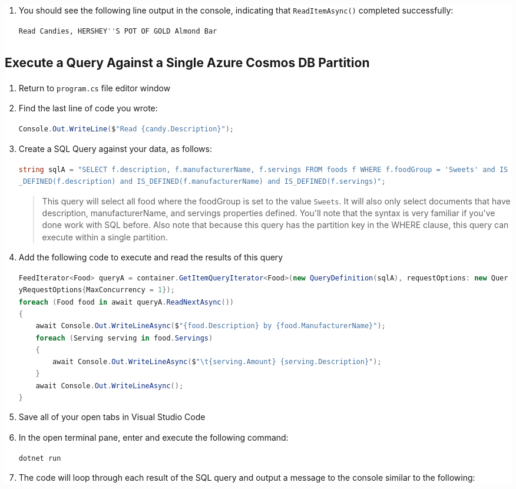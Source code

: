 1. You should see the following line output in the console, indicating that `ReadItemAsync()` completed successfully:

   ```sh
   Read Candies, HERSHEY''S POT OF GOLD Almond Bar
   ```

## Execute a Query Against a Single Azure Cosmos DB Partition

1. Return to `program.cs` file editor window

1. Find the last line of code you wrote:

    ```csharp
    Console.Out.WriteLine($"Read {candy.Description}");
    ```

1. Create a SQL Query against your data, as follows:

    ```csharp
    string sqlA = "SELECT f.description, f.manufacturerName, f.servings FROM foods f WHERE f.foodGroup = 'Sweets' and IS_DEFINED(f.description) and IS_DEFINED(f.manufacturerName) and IS_DEFINED(f.servings)";
    ```

    > This query will select all food where the foodGroup is set to the value `Sweets`. It will also only select documents that have description, manufacturerName, and servings properties defined. You'll note that the syntax is very familiar if you've done work with SQL before. Also note that because this query has the partition key in the WHERE clause, this query can execute within a single partition.

1. Add the following code to execute and read the results of this query

   ```csharp
   FeedIterator<Food> queryA = container.GetItemQueryIterator<Food>(new QueryDefinition(sqlA), requestOptions: new QueryRequestOptions{MaxConcurrency = 1});
   foreach (Food food in await queryA.ReadNextAsync())
   {
       await Console.Out.WriteLineAsync($"{food.Description} by {food.ManufacturerName}");
       foreach (Serving serving in food.Servings)
       {
           await Console.Out.WriteLineAsync($"\t{serving.Amount} {serving.Description}");
       }
       await Console.Out.WriteLineAsync();
   }
   ```

1. Save all of your open tabs in Visual Studio Code

1. In the open terminal pane, enter and execute the following command:

    ```sh
    dotnet run
    ```

1. The code will loop through each result of the SQL query and output a message to the console similar to the following:
